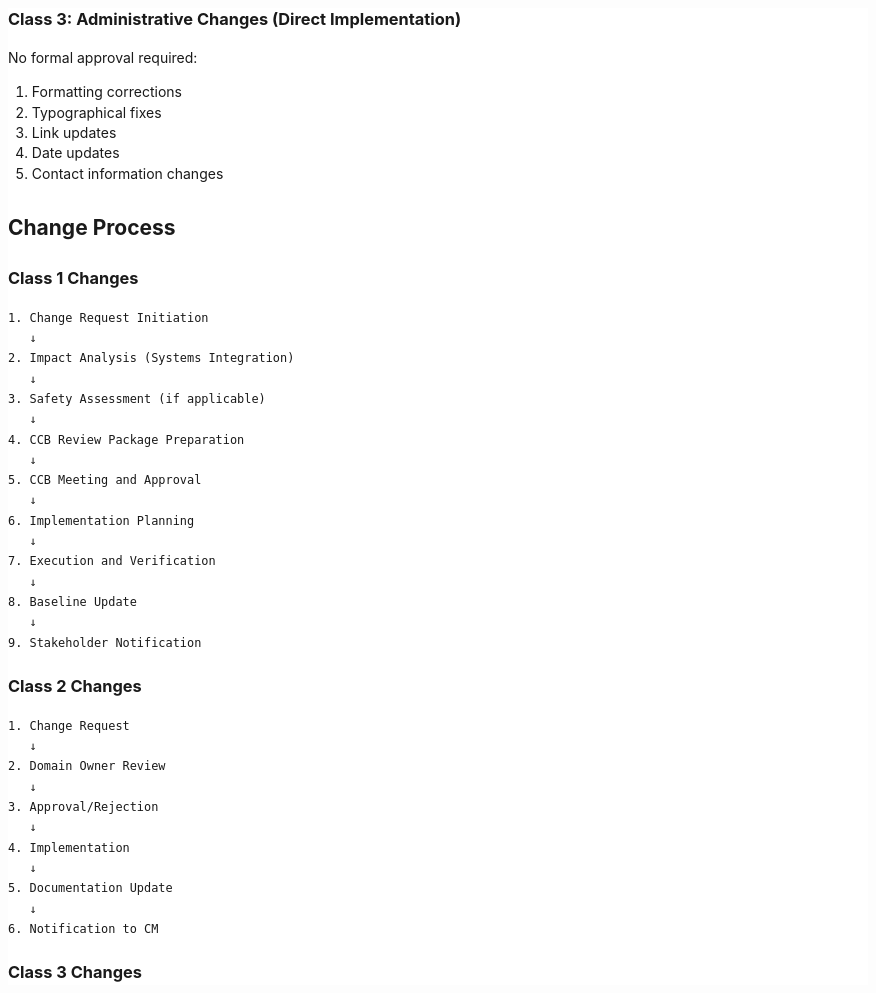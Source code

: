 ### Class 3: Administrative Changes (Direct Implementation)

No formal approval required:

1. Formatting corrections
2. Typographical fixes
3. Link updates
4. Date updates
5. Contact information changes

## Change Process

### Class 1 Changes

```
1. Change Request Initiation
   ↓
2. Impact Analysis (Systems Integration)
   ↓
3. Safety Assessment (if applicable)
   ↓
4. CCB Review Package Preparation
   ↓
5. CCB Meeting and Approval
   ↓
6. Implementation Planning
   ↓
7. Execution and Verification
   ↓
8. Baseline Update
   ↓
9. Stakeholder Notification
```

### Class 2 Changes

```
1. Change Request
   ↓
2. Domain Owner Review
   ↓
3. Approval/Rejection
   ↓
4. Implementation
   ↓
5. Documentation Update
   ↓
6. Notification to CM
```

### Class 3 Changes
